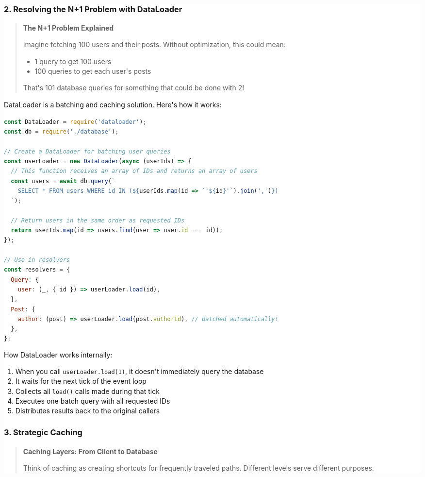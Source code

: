 ### 2. Resolving the N+1 Problem with DataLoader

> **The N+1 Problem Explained**
>
> Imagine fetching 100 users and their posts. Without optimization, this could mean:
>
> * 1 query to get 100 users
> * 100 queries to get each user's posts
>
> That's 101 database queries for something that could be done with 2!

DataLoader is a batching and caching solution. Here's how it works:

```javascript
const DataLoader = require('dataloader');
const db = require('./database');

// Create a DataLoader for batching user queries
const userLoader = new DataLoader(async (userIds) => {
  // This function receives an array of IDs and returns an array of users
  const users = await db.query(`
    SELECT * FROM users WHERE id IN (${userIds.map(id => `'${id}'`).join(',')})
  `);
  
  // Return users in the same order as requested IDs
  return userIds.map(id => users.find(user => user.id === id));
});

// Use in resolvers
const resolvers = {
  Query: {
    user: (_, { id }) => userLoader.load(id),
  },
  Post: {
    author: (post) => userLoader.load(post.authorId), // Batched automatically!
  },
};
```

How DataLoader works internally:

1. When you call `userLoader.load(1)`, it doesn't immediately query the database
2. It waits for the next tick of the event loop
3. Collects all `load()` calls made during that tick
4. Executes one batch query with all requested IDs
5. Distributes results back to the original callers

### 3. Strategic Caching

> **Caching Layers: From Client to Database**
>
> Think of caching as creating shortcuts for frequently traveled paths. Different levels serve different purposes.
